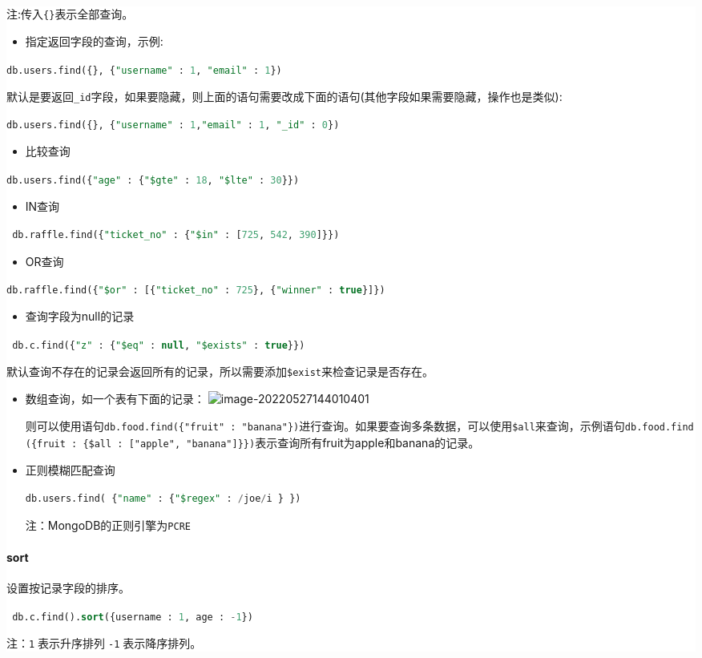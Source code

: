 注:传入`{}`表示全部查询。

+ 指定返回字段的查询，示例:

```sql
db.users.find({}, {"username" : 1, "email" : 1})
```

默认是要返回`_id`字段，如果要隐藏，则上面的语句需要改成下面的语句(其他字段如果需要隐藏，操作也是类似):

```sql
db.users.find({}, {"username" : 1,"email" : 1, "_id" : 0})
```

+ 比较查询

```sql
db.users.find({"age" : {"$gte" : 18, "$lte" : 30}})
```

+ IN查询

```sql
 db.raffle.find({"ticket_no" : {"$in" : [725, 542, 390]}})
```

+ OR查询

```sql
db.raffle.find({"$or" : [{"ticket_no" : 725}, {"winner" : true}]})
```

+ 查询字段为null的记录

```sql
 db.c.find({"z" : {"$eq" : null, "$exists" : true}})
```

默认查询不存在的记录会返回所有的记录，所以需要添加`$exist`来检查记录是否存在。

+ 数组查询，如一个表有下面的记录：
  ![image-20220527144010401](https://assets.czyt.tech/img/mongo_record_sample.png)

  则可以使用语句`db.food.find({"fruit" : "banana"})`进行查询。如果要查询多条数据，可以使用`$all`来查询，示例语句`db.food.find({fruit : {$all : ["apple", "banana"]}})`表示查询所有fruit为apple和banana的记录。

+ 正则模糊匹配查询

  ``` sql
  db.users.find( {"name" : {"$regex" : /joe/i } })
  ```

  注：MongoDB的正则引擎为`PCRE` 

#### sort

设置按记录字段的排序。

```sql
 db.c.find().sort({username : 1, age : -1})
```

注：`1` 表示升序排列 `-1` 表示降序排列。
